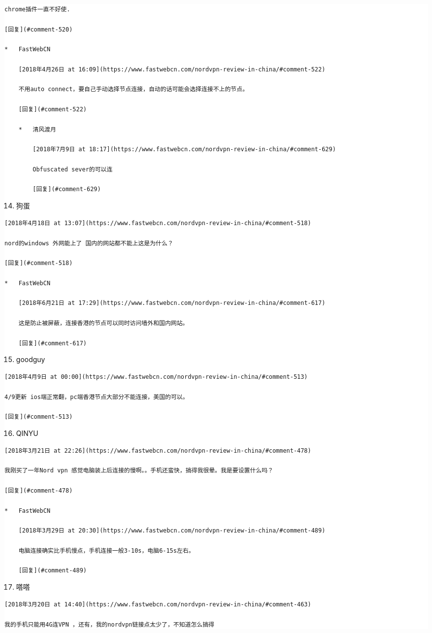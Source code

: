     chrome插件一直不好使.
    
    [回复](#comment-520)
    
    *   FastWebCN
        
        [2018年4月26日 at 16:09](https://www.fastwebcn.com/nordvpn-review-in-china/#comment-522)
        
        不用auto connect，要自己手动选择节点连接，自动的话可能会选择连接不上的节点。
        
        [回复](#comment-522)
        
        *   清风渡月
            
            [2018年7月9日 at 18:17](https://www.fastwebcn.com/nordvpn-review-in-china/#comment-629)
            
            Obfuscated sever的可以连
            
            [回复](#comment-629)
            
14.  狗蛋
    
    [2018年4月18日 at 13:07](https://www.fastwebcn.com/nordvpn-review-in-china/#comment-518)
    
    nord的windows 外网能上了 国内的网站都不能上这是为什么？
    
    [回复](#comment-518)
    
    *   FastWebCN
        
        [2018年6月21日 at 17:29](https://www.fastwebcn.com/nordvpn-review-in-china/#comment-617)
        
        这是防止被屏蔽，连接香港的节点可以同时访问墙外和国内网站。
        
        [回复](#comment-617)
        
15.  goodguy
    
    [2018年4月9日 at 00:00](https://www.fastwebcn.com/nordvpn-review-in-china/#comment-513)
    
    4/9更新 ios端正常翻，pc端香港节点大部分不能连接，美国的可以。
    
    [回复](#comment-513)
    
16.  QINYU
    
    [2018年3月21日 at 22:26](https://www.fastwebcn.com/nordvpn-review-in-china/#comment-478)
    
    我刚买了一年Nord vpn 感觉电脑装上后连接的慢啊。。手机还蛮快，搞得我很晕。我是要设置什么吗？
    
    [回复](#comment-478)
    
    *   FastWebCN
        
        [2018年3月29日 at 20:30](https://www.fastwebcn.com/nordvpn-review-in-china/#comment-489)
        
        电脑连接确实比手机慢点，手机连接一般3-10s，电脑6-15s左右。
        
        [回复](#comment-489)
        
17.  嗒嗒
    
    [2018年3月20日 at 14:40](https://www.fastwebcn.com/nordvpn-review-in-china/#comment-463)
    
    我的手机只能用4G连VPN ，还有，我的nordvpn链接点太少了，不知道怎么搞得
    